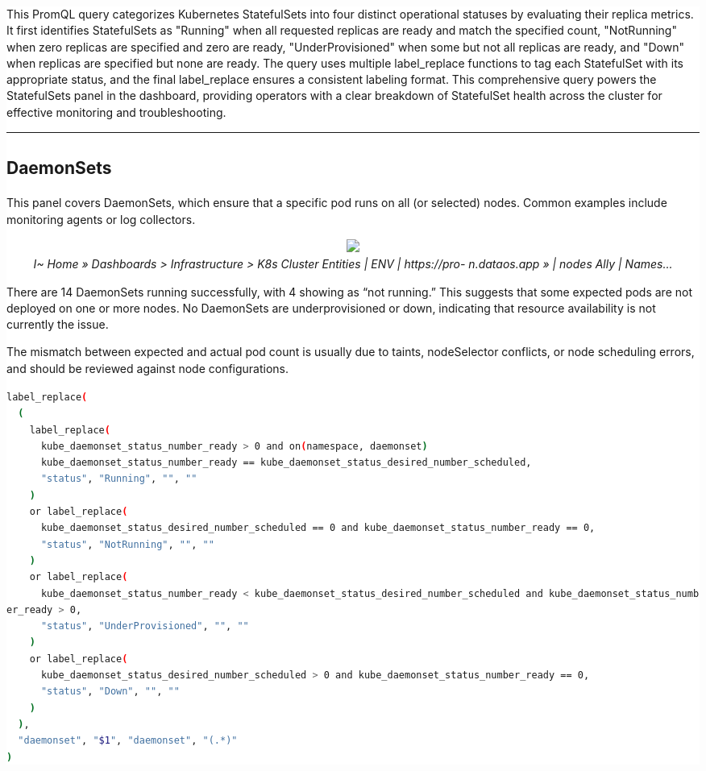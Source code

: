 This PromQL query categorizes Kubernetes StatefulSets into four distinct operational statuses by evaluating their replica metrics. It first identifies StatefulSets as "Running" when all requested replicas are ready and match the specified count, "NotRunning" when zero replicas are specified and zero are ready, "UnderProvisioned" when some but not all replicas are ready, and "Down" when replicas are specified but none are ready. The query uses multiple label_replace functions to tag each StatefulSet with its appropriate status, and the final label_replace ensures a consistent labeling format. This comprehensive query powers the StatefulSets panel in the dashboard, providing operators with a clear breakdown of StatefulSet health across the cluster for effective monitoring and troubleshooting.

---

## DaemonSets

This panel covers DaemonSets, which ensure that a specific pod runs on all (or selected) nodes. Common examples include monitoring agents or log collectors.

<div style="text-align: center;">
  <img src="/products/data_product/observability/dashboards/entities/entities_home_dashboards_infrastructure_cluster_entities_dup.png" style="width: 70%; height: auto;">
  <figcaption><i>I~ Home » Dashboards > Infrastructure > K8s Cluster Entities | ENV | https://pro- n.dataos.app » | nodes Ally | Names...</i></figcaption>
</div>

There are 14 DaemonSets running successfully, with 4 showing as “not running.” This suggests that some expected pods are not deployed on one or more nodes. No DaemonSets are underprovisioned or down, indicating that resource availability is not currently the issue.

The mismatch between expected and actual pod count is usually due to taints, nodeSelector conflicts, or node scheduling errors, and should be reviewed against node configurations.

```bash
label_replace(
  (
    label_replace(
      kube_daemonset_status_number_ready > 0 and on(namespace, daemonset)
      kube_daemonset_status_number_ready == kube_daemonset_status_desired_number_scheduled,
      "status", "Running", "", ""
    )
    or label_replace(
      kube_daemonset_status_desired_number_scheduled == 0 and kube_daemonset_status_number_ready == 0,
      "status", "NotRunning", "", ""
    )
    or label_replace(
      kube_daemonset_status_number_ready < kube_daemonset_status_desired_number_scheduled and kube_daemonset_status_number_ready > 0,
      "status", "UnderProvisioned", "", ""
    )
    or label_replace(
      kube_daemonset_status_desired_number_scheduled > 0 and kube_daemonset_status_number_ready == 0,
      "status", "Down", "", ""
    )
  ),
  "daemonset", "$1", "daemonset", "(.*)"
)

```
